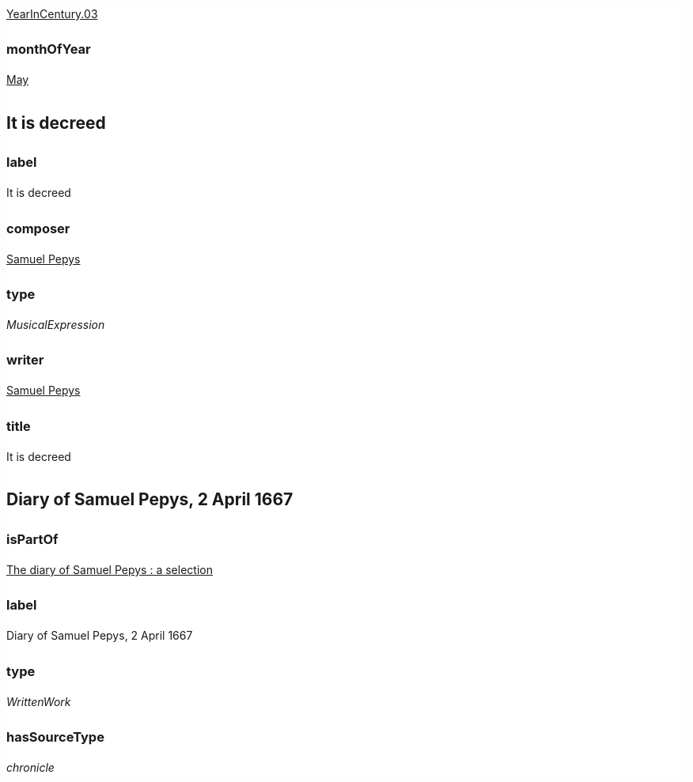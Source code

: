 
[YearInCentury.03](#YearInCentury.03)

### monthOfYear


[May](#May)

## It is decreed

### label


It is decreed

### composer


[Samuel Pepys](#Samuel-Pepys)

### type


*MusicalExpression*

### writer


[Samuel Pepys](#Samuel-Pepys)

### title


It is decreed

## Diary of Samuel Pepys, 2 April 1667

### isPartOf


[The diary of Samuel Pepys : a selection](#The-diary-of-Samuel-Pepys-a-selection)

### label


Diary of Samuel Pepys, 2 April 1667

### type


*WrittenWork*

### hasSourceType


*chronicle*
